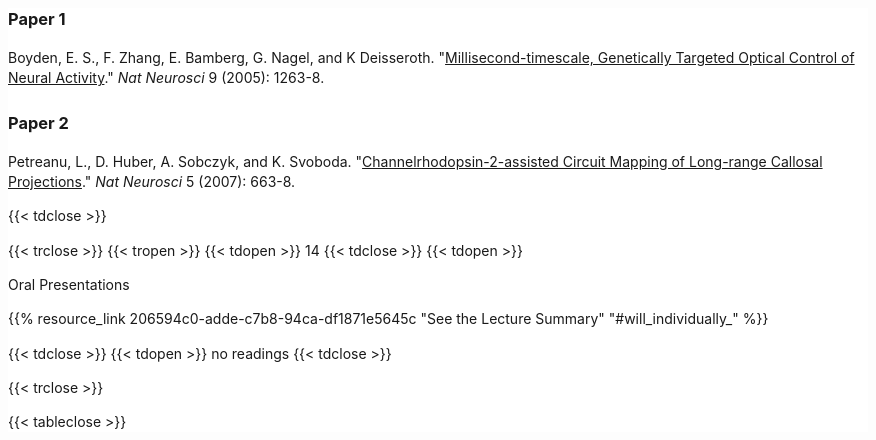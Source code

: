 
### Paper 1

Boyden, E. S., F. Zhang, E. Bamberg, G. Nagel, and K Deisseroth. "[Millisecond-timescale, Genetically Targeted Optical Control of Neural Activity](http://www.ncbi.nlm.nih.gov/pubmed/16116447?itool=EntrezSystem2.PEntrez.Pubmed.Pubmed_ResultsPanel.Pubmed_RVDocSum&ordinalpos=1)." _Nat Neurosci_ 9 (2005): 1263-8.

### Paper 2

Petreanu, L., D. Huber, A. Sobczyk, and K. Svoboda. "[Channelrhodopsin-2-assisted Circuit Mapping of Long-range Callosal Projections](http://www.ncbi.nlm.nih.gov/pubmed/17435752?itool=EntrezSystem2.PEntrez.Pubmed.Pubmed_ResultsPanel.Pubmed_RVDocSum&ordinalpos=1)." _Nat Neurosci_ 5 (2007): 663-8.


{{< tdclose >}}

{{< trclose >}}
{{< tropen >}}
{{< tdopen >}}
14
{{< tdclose >}}
{{< tdopen >}}


Oral Presentations

{{% resource_link 206594c0-adde-c7b8-94ca-df1871e5645c "See the Lecture Summary" "#will_individually_" %}}


{{< tdclose >}}
{{< tdopen >}}
no readings
{{< tdclose >}}

{{< trclose >}}

{{< tableclose >}}